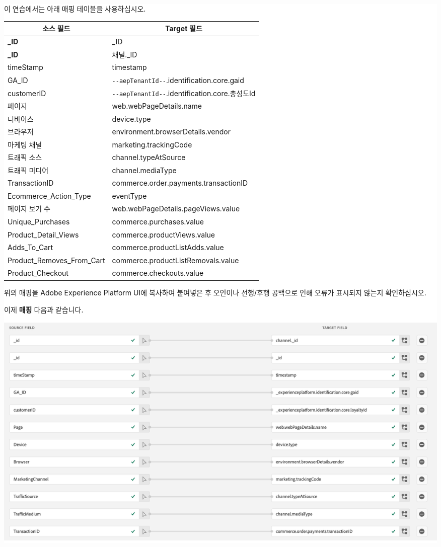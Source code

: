 이 연습에서는 아래 매핑 테이블을 사용하십시오.

| 소스 필드 | Target 필드 |
| ----------------- |-------------| 
| **_ID** | _ID |
| **_ID** | 채널._ID |
| timeStamp | timestamp |
| GA_ID | ``--aepTenantId--``.identification.core.gaid |
| customerID | ``--aepTenantId--``.identification.core.충성도Id |
| 페이지 | web.webPageDetails.name |
| 디바이스 | device.type |
| 브라우저 | environment.browserDetails.vendor |
| 마케팅 채널 | marketing.trackingCode |
| 트래픽 소스 | channel.typeAtSource |
| 트래픽 미디어 | channel.mediaType |
| TransactionID | commerce.order.payments.transactionID |
| Ecommerce_Action_Type | eventType |
| 페이지 보기 수 | web.webPageDetails.pageViews.value |
| Unique_Purchases | commerce.purchases.value |
| Product_Detail_Views | commerce.productViews.value |
| Adds_To_Cart | commerce.productListAdds.value |
| Product_Removes_From_Cart | commerce.productListRemovals.value |
| Product_Checkout | commerce.checkouts.value |

위의 매핑을 Adobe Experience Platform UI에 복사하여 붙여넣은 후 오인이나 선행/후행 공백으로 인해 오류가 표시되지 않는지 확인하십시오.

이제 **매핑** 다음과 같습니다.

![데모](./images/xdm34.png)
